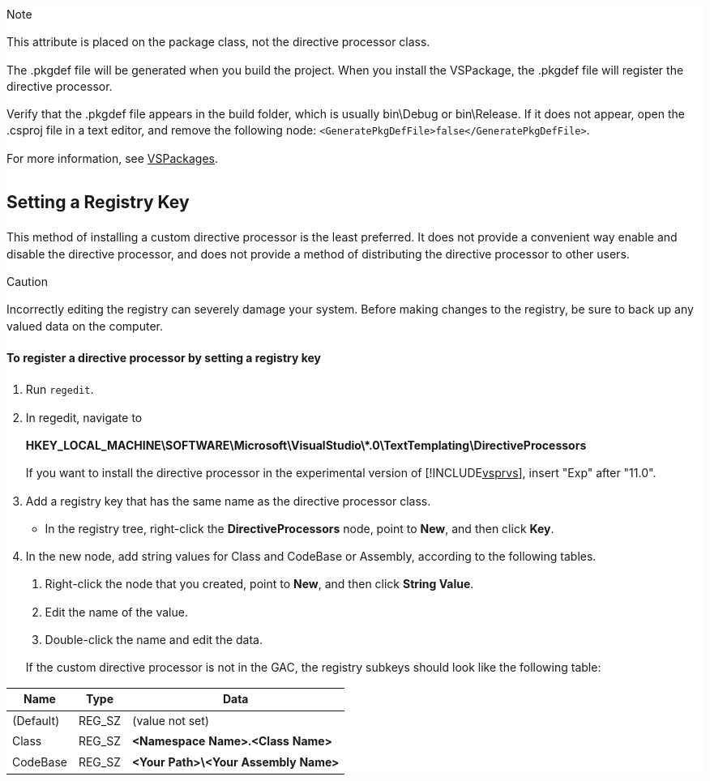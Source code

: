 > [!NOTE]
>  This attribute is placed on the package class, not the directive processor class.  
  
 The .pkgdef file will be generated when you build the project. When you install the VSPackage, the .pkgdef file will register the directive processor.  
  
 Verify that the .pkgdef file appears in the build folder, which is usually bin\Debug or bin\Release. If it does not appear, open the .csproj file in a text editor, and remove the following node: `<GeneratePkgDefFile>false</GeneratePkgDefFile>`.  
  
 For more information, see [VSPackages](../extensibility/internals/vspackages.md).  
  
## Setting a Registry Key  
 This method of installing a custom directive processor is the least preferred. It does not provide a convenient way enable and disable the directive processor, and does not provide a method of distributing the directive processor to other users.  
  
> [!CAUTION]
>  Incorrectly editing the registry can severely damage your system. Before making changes to the registry, be sure to back up any valued data on the computer.  
  
#### To register a directive processor by setting a registry key  
  
1. Run `regedit`.  
  
2. In regedit, navigate to  
  
    **HKEY_LOCAL_MACHINE\SOFTWARE\Microsoft\VisualStudio\\\*.0\TextTemplating\DirectiveProcessors**  
  
    If you want to install the directive processor in the experimental version of [!INCLUDE[vsprvs](../includes/vsprvs-md.md)], insert "Exp" after "11.0".  
  
3. Add a registry key that has the same name as the directive processor class.  
  
   -   In the registry tree, right-click the **DirectiveProcessors** node, point to **New**, and then click **Key**.  
  
4. In the new node, add string values for Class and CodeBase or Assembly, according to the following tables.  
  
   1.  Right-click the node that you created, point to **New**, and then click **String Value**.  
  
   2.  Edit the name of the value.  
  
   3.  Double-click the name and edit the data.  
  
   If the custom directive processor is not in the GAC, the registry subkeys should look like the following table:  
  
|Name|Type|Data|  
|----------|----------|----------|  
|(Default)|REG_SZ|(value not set)|  
|Class|REG_SZ|**\<Namespace Name>.\<Class Name>**|  
|CodeBase|REG_SZ|**\<Your Path>\\<Your Assembly Name\>**|  
  